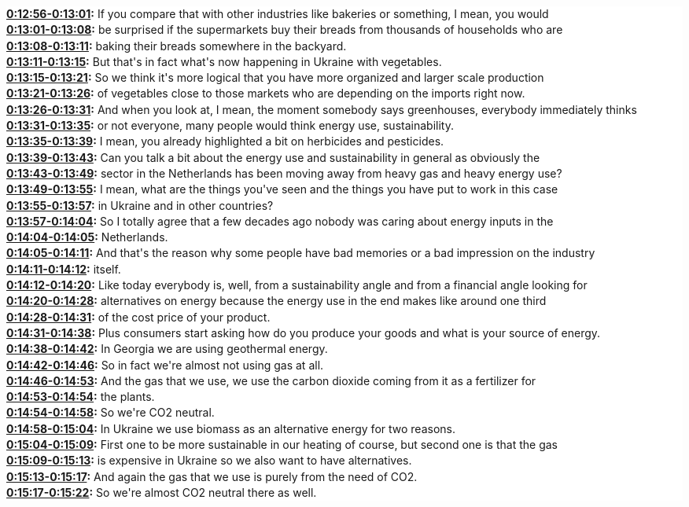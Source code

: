 **[0:12:56-0:13:01](https://investinginregenerativeagriculture.com/2018/09/21/dirk-aleven/#t=0:12:56):**  If you compare that with other industries like bakeries or something, I mean, you would  
**[0:13:01-0:13:08](https://investinginregenerativeagriculture.com/2018/09/21/dirk-aleven/#t=0:13:01):**  be surprised if the supermarkets buy their breads from thousands of households who are  
**[0:13:08-0:13:11](https://investinginregenerativeagriculture.com/2018/09/21/dirk-aleven/#t=0:13:08):**  baking their breads somewhere in the backyard.  
**[0:13:11-0:13:15](https://investinginregenerativeagriculture.com/2018/09/21/dirk-aleven/#t=0:13:11):**  But that's in fact what's now happening in Ukraine with vegetables.  
**[0:13:15-0:13:21](https://investinginregenerativeagriculture.com/2018/09/21/dirk-aleven/#t=0:13:15):**  So we think it's more logical that you have more organized and larger scale production  
**[0:13:21-0:13:26](https://investinginregenerativeagriculture.com/2018/09/21/dirk-aleven/#t=0:13:21):**  of vegetables close to those markets who are depending on the imports right now.  
**[0:13:26-0:13:31](https://investinginregenerativeagriculture.com/2018/09/21/dirk-aleven/#t=0:13:26):**  And when you look at, I mean, the moment somebody says greenhouses, everybody immediately thinks  
**[0:13:31-0:13:35](https://investinginregenerativeagriculture.com/2018/09/21/dirk-aleven/#t=0:13:31):**  or not everyone, many people would think energy use, sustainability.  
**[0:13:35-0:13:39](https://investinginregenerativeagriculture.com/2018/09/21/dirk-aleven/#t=0:13:35):**  I mean, you already highlighted a bit on herbicides and pesticides.  
**[0:13:39-0:13:43](https://investinginregenerativeagriculture.com/2018/09/21/dirk-aleven/#t=0:13:39):**  Can you talk a bit about the energy use and sustainability in general as obviously the  
**[0:13:43-0:13:49](https://investinginregenerativeagriculture.com/2018/09/21/dirk-aleven/#t=0:13:43):**  sector in the Netherlands has been moving away from heavy gas and heavy energy use?  
**[0:13:49-0:13:55](https://investinginregenerativeagriculture.com/2018/09/21/dirk-aleven/#t=0:13:49):**  I mean, what are the things you've seen and the things you have put to work in this case  
**[0:13:55-0:13:57](https://investinginregenerativeagriculture.com/2018/09/21/dirk-aleven/#t=0:13:55):**  in Ukraine and in other countries?  
**[0:13:57-0:14:04](https://investinginregenerativeagriculture.com/2018/09/21/dirk-aleven/#t=0:13:57):**  So I totally agree that a few decades ago nobody was caring about energy inputs in the  
**[0:14:04-0:14:05](https://investinginregenerativeagriculture.com/2018/09/21/dirk-aleven/#t=0:14:04):**  Netherlands.  
**[0:14:05-0:14:11](https://investinginregenerativeagriculture.com/2018/09/21/dirk-aleven/#t=0:14:05):**  And that's the reason why some people have bad memories or a bad impression on the industry  
**[0:14:11-0:14:12](https://investinginregenerativeagriculture.com/2018/09/21/dirk-aleven/#t=0:14:11):**  itself.  
**[0:14:12-0:14:20](https://investinginregenerativeagriculture.com/2018/09/21/dirk-aleven/#t=0:14:12):**  Like today everybody is, well, from a sustainability angle and from a financial angle looking for  
**[0:14:20-0:14:28](https://investinginregenerativeagriculture.com/2018/09/21/dirk-aleven/#t=0:14:20):**  alternatives on energy because the energy use in the end makes like around one third  
**[0:14:28-0:14:31](https://investinginregenerativeagriculture.com/2018/09/21/dirk-aleven/#t=0:14:28):**  of the cost price of your product.  
**[0:14:31-0:14:38](https://investinginregenerativeagriculture.com/2018/09/21/dirk-aleven/#t=0:14:31):**  Plus consumers start asking how do you produce your goods and what is your source of energy.  
**[0:14:38-0:14:42](https://investinginregenerativeagriculture.com/2018/09/21/dirk-aleven/#t=0:14:38):**  In Georgia we are using geothermal energy.  
**[0:14:42-0:14:46](https://investinginregenerativeagriculture.com/2018/09/21/dirk-aleven/#t=0:14:42):**  So in fact we're almost not using gas at all.  
**[0:14:46-0:14:53](https://investinginregenerativeagriculture.com/2018/09/21/dirk-aleven/#t=0:14:46):**  And the gas that we use, we use the carbon dioxide coming from it as a fertilizer for  
**[0:14:53-0:14:54](https://investinginregenerativeagriculture.com/2018/09/21/dirk-aleven/#t=0:14:53):**  the plants.  
**[0:14:54-0:14:58](https://investinginregenerativeagriculture.com/2018/09/21/dirk-aleven/#t=0:14:54):**  So we're CO2 neutral.  
**[0:14:58-0:15:04](https://investinginregenerativeagriculture.com/2018/09/21/dirk-aleven/#t=0:14:58):**  In Ukraine we use biomass as an alternative energy for two reasons.  
**[0:15:04-0:15:09](https://investinginregenerativeagriculture.com/2018/09/21/dirk-aleven/#t=0:15:04):**  First one to be more sustainable in our heating of course, but second one is that the gas  
**[0:15:09-0:15:13](https://investinginregenerativeagriculture.com/2018/09/21/dirk-aleven/#t=0:15:09):**  is expensive in Ukraine so we also want to have alternatives.  
**[0:15:13-0:15:17](https://investinginregenerativeagriculture.com/2018/09/21/dirk-aleven/#t=0:15:13):**  And again the gas that we use is purely from the need of CO2.  
**[0:15:17-0:15:22](https://investinginregenerativeagriculture.com/2018/09/21/dirk-aleven/#t=0:15:17):**  So we're almost CO2 neutral there as well.  